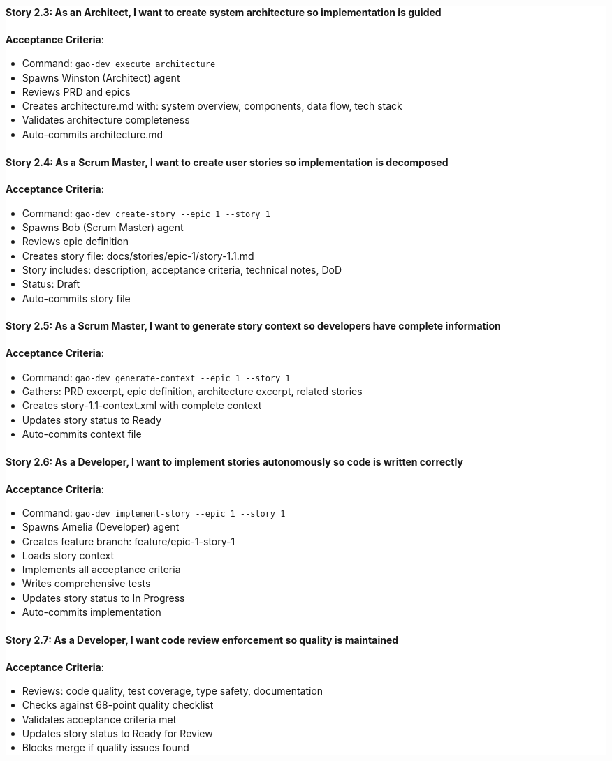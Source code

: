 #### Story 2.3: As an Architect, I want to create system architecture so implementation is guided
**Acceptance Criteria**:
- Command: `gao-dev execute architecture`
- Spawns Winston (Architect) agent
- Reviews PRD and epics
- Creates architecture.md with: system overview, components, data flow, tech stack
- Validates architecture completeness
- Auto-commits architecture.md

#### Story 2.4: As a Scrum Master, I want to create user stories so implementation is decomposed
**Acceptance Criteria**:
- Command: `gao-dev create-story --epic 1 --story 1`
- Spawns Bob (Scrum Master) agent
- Reviews epic definition
- Creates story file: docs/stories/epic-1/story-1.1.md
- Story includes: description, acceptance criteria, technical notes, DoD
- Status: Draft
- Auto-commits story file

#### Story 2.5: As a Scrum Master, I want to generate story context so developers have complete information
**Acceptance Criteria**:
- Command: `gao-dev generate-context --epic 1 --story 1`
- Gathers: PRD excerpt, epic definition, architecture excerpt, related stories
- Creates story-1.1-context.xml with complete context
- Updates story status to Ready
- Auto-commits context file

#### Story 2.6: As a Developer, I want to implement stories autonomously so code is written correctly
**Acceptance Criteria**:
- Command: `gao-dev implement-story --epic 1 --story 1`
- Spawns Amelia (Developer) agent
- Creates feature branch: feature/epic-1-story-1
- Loads story context
- Implements all acceptance criteria
- Writes comprehensive tests
- Updates story status to In Progress
- Auto-commits implementation

#### Story 2.7: As a Developer, I want code review enforcement so quality is maintained
**Acceptance Criteria**:
- Reviews: code quality, test coverage, type safety, documentation
- Checks against 68-point quality checklist
- Validates acceptance criteria met
- Updates story status to Ready for Review
- Blocks merge if quality issues found
